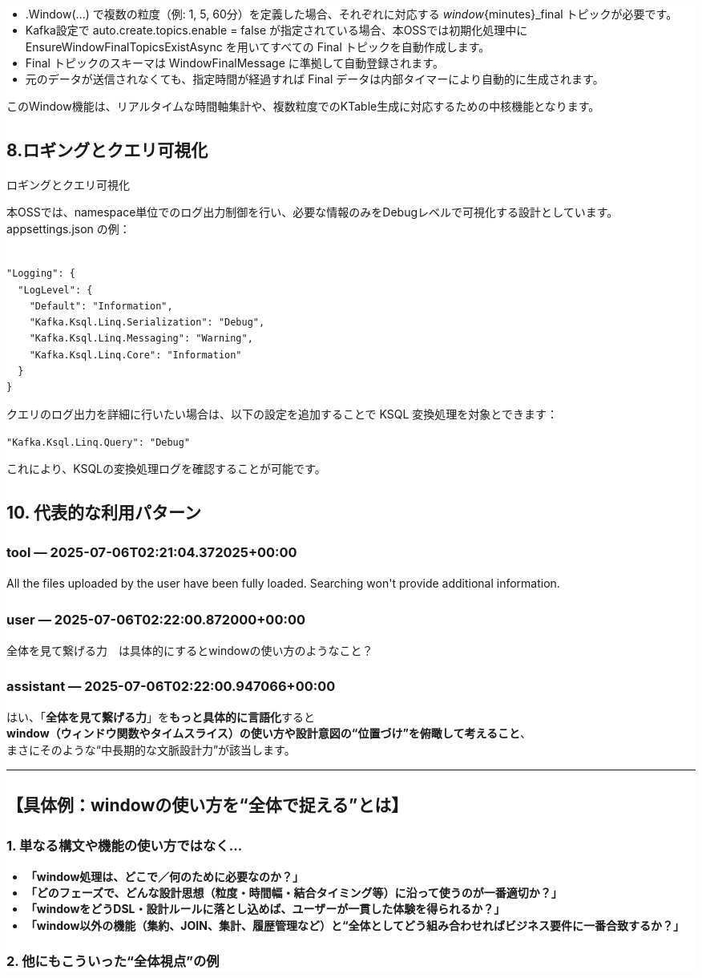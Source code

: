 - .Window(...) で複数の粒度（例: 1, 5, 60分）を定義した場合、それぞれに対応する _window_{minutes}_final トピックが必要です。
- Kafka設定で auto.create.topics.enable = false が指定されている場合、本OSSでは初期化処理中に EnsureWindowFinalTopicsExistAsync を用いてすべての Final トピックを自動作成します。
- Final トピックのスキーマは WindowFinalMessage に準拠して自動登録されます。
- 元のデータが送信されなくても、指定時間が経過すれば Final データは内部タイマーにより自動的に生成されます。

このWindow機能は、リアルタイムな時間軸集計や、複数粒度でのKTable生成に対応するための中核機能となります。


## 8.ロギングとクエリ可視化

ロギングとクエリ可視化

本OSSでは、namespace単位でのログ出力制御を行い、必要な情報のみをDebugレベルで可視化する設計としています。appsettings.json の例：
```

"Logging": {
  "LogLevel": {
    "Default": "Information",
    "Kafka.Ksql.Linq.Serialization": "Debug",
    "Kafka.Ksql.Linq.Messaging": "Warning",
    "Kafka.Ksql.Linq.Core": "Information"
  }
}
```
クエリのログ出力を詳細に行いたい場合は、以下の設定を追加することで KSQL 変換処理を対象とできます：
```
"Kafka.Ksql.Linq.Query": "Debug"
```
これにより、KSQLの変換処理ログを確認することが可能です。

## 10. 代表的な利用パターン
### tool — 2025-07-06T02:21:04.372025+00:00

All the files uploaded by the user have been fully loaded. Searching won't provide additional information.
### user — 2025-07-06T02:22:00.872000+00:00

全体を見て繋げる力　は具体的にするとwindowの使い方のようなこと？
### assistant — 2025-07-06T02:22:00.947066+00:00

はい、「**全体を見て繋げる力**」を**もっと具体的に言語化**すると  
**window（ウィンドウ関数やタイムスライス）の使い方や設計意図の“位置づけ”を俯瞰して考えること**、  
まさにそのような“中長期的な文脈設計力”が該当します。

---

## 【具体例：windowの使い方を“全体で捉える”とは】
### 1. **単なる構文や機能の使い方ではなく…**
- **「window処理は、どこで／何のために必要なのか？」**
- **「どのフェーズで、どんな設計思想（粒度・時間幅・結合タイミング等）に沿って使うのが一番適切か？」**
- **「windowをどうDSL・設計ルールに落とし込めば、ユーザーが一貫した体験を得られるか？」**
- **「window以外の機能（集約、JOIN、集計、履歴管理など）と“全体としてどう組み合わせればビジネス要件に一番合致するか？」**
### 2. **他にもこういった“全体視点”の例**
